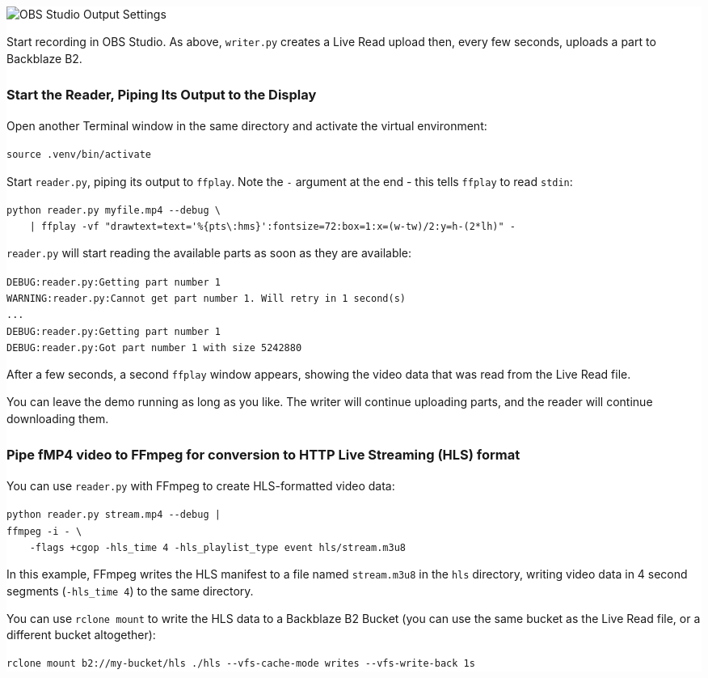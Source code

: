 ![OBS Studio Output Settings](https://github.com/backblaze-b2-samples/live-read-demo/assets/723517/470218a6-6b9e-434e-b0cb-85b7dad040f1)

Start recording in OBS Studio. As above, `writer.py` creates a Live Read upload then, every few seconds, uploads a part to Backblaze B2.

### Start the Reader, Piping Its Output to the Display

Open another Terminal window in the same directory and activate the virtual environment:

```shell
source .venv/bin/activate
```

Start `reader.py`, piping its output to `ffplay`. Note the `-` argument at the end - this tells 
`ffplay` to read `stdin`:

```shell
python reader.py myfile.mp4 --debug \
    | ffplay -vf "drawtext=text='%{pts\:hms}':fontsize=72:box=1:x=(w-tw)/2:y=h-(2*lh)" -
```

`reader.py` will start reading the available parts as soon as they are available:

```text
DEBUG:reader.py:Getting part number 1
WARNING:reader.py:Cannot get part number 1. Will retry in 1 second(s)
...
DEBUG:reader.py:Getting part number 1
DEBUG:reader.py:Got part number 1 with size 5242880
```

After a few seconds, a second `ffplay` window appears, showing the video data that was read from the Live Read file.

You can leave the demo running as long as you like. The writer will continue uploading parts, and the reader will 
continue downloading them.

### Pipe fMP4 video to FFmpeg for conversion to HTTP Live Streaming (HLS) format

You can use `reader.py` with FFmpeg to create HLS-formatted video data:

```shell
python reader.py stream.mp4 --debug |
ffmpeg -i - \
    -flags +cgop -hls_time 4 -hls_playlist_type event hls/stream.m3u8
```

In this example, FFmpeg writes the HLS manifest to a file named `stream.m3u8` in the `hls` directory, writing video data in 4 second segments (`-hls_time 4`) to the same directory.

You can use `rclone mount` to write the HLS data to a Backblaze B2 Bucket (you can use the same bucket as the Live Read file, or a different bucket altogether):

```shell
rclone mount b2://my-bucket/hls ./hls --vfs-cache-mode writes --vfs-write-back 1s
```
